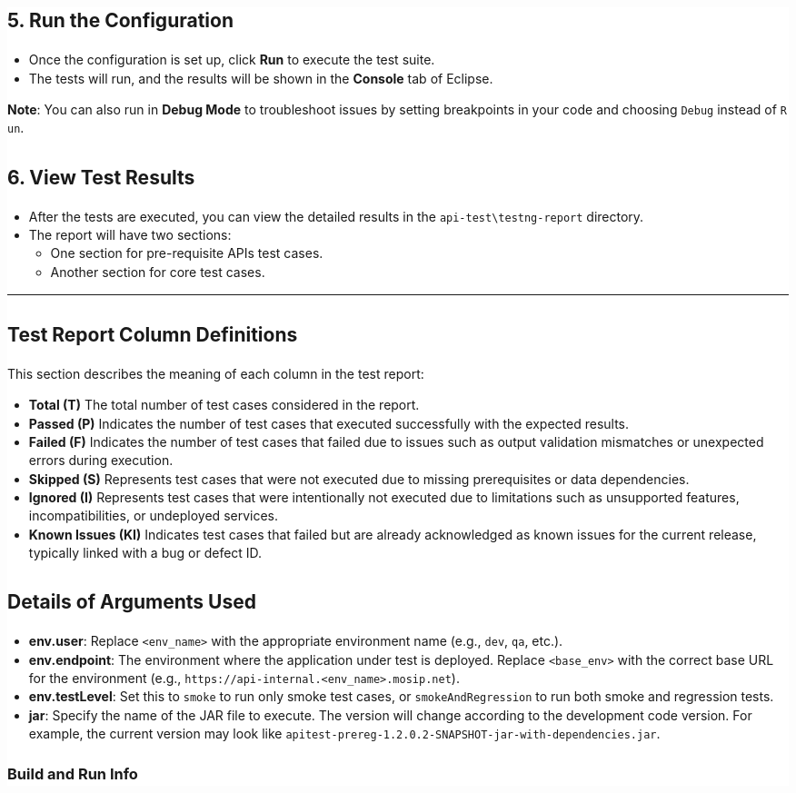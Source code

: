 ## 5. **Run the Configuration**

   - Once the configuration is set up, click **Run** to execute the test suite.
   - The tests will run, and the results will be shown in the **Console** tab of Eclipse.

   **Note**: You can also run in **Debug Mode** to troubleshoot issues by setting breakpoints in your code and choosing `Debug` instead of `Run`.

## 6. **View Test Results**

   - After the tests are executed, you can view the detailed results in the `api-test\testng-report` directory.
   - The report will have two sections:
       - One section for pre-requisite APIs test cases.
       - Another section for core test cases.

---

## Test Report Column Definitions
This section describes the meaning of each column in the test report:
- **Total (T)**
  The total number of test cases considered in the report.
- **Passed (P)**
  Indicates the number of test cases that executed successfully with the expected results.
- **Failed (F)**
  Indicates the number of test cases that failed due to issues such as output validation mismatches or unexpected errors during execution.
- **Skipped (S)**
  Represents test cases that were not executed due to missing prerequisites or data dependencies.
- **Ignored (I)**
  Represents test cases that were intentionally not executed due to limitations such as unsupported features, incompatibilities, or undeployed services.
- **Known Issues (KI)**
  Indicates test cases that failed but are already acknowledged as known issues for the current release, typically linked with a bug or defect ID.
 
## Details of Arguments Used

- **env.user**: Replace `<env_name>` with the appropriate environment name (e.g., `dev`, `qa`, etc.).
- **env.endpoint**: The environment where the application under test is deployed. Replace `<base_env>` with the correct base URL for the environment (e.g., `https://api-internal.<env_name>.mosip.net`).
- **env.testLevel**: Set this to `smoke` to run only smoke test cases, or `smokeAndRegression` to run both smoke and regression tests.
- **jar**: Specify the name of the JAR file to execute. The version will change according to the development code version. For example, the current version may look like `apitest-prereg-1.2.0.2-SNAPSHOT-jar-with-dependencies.jar`.

### Build and Run Info
